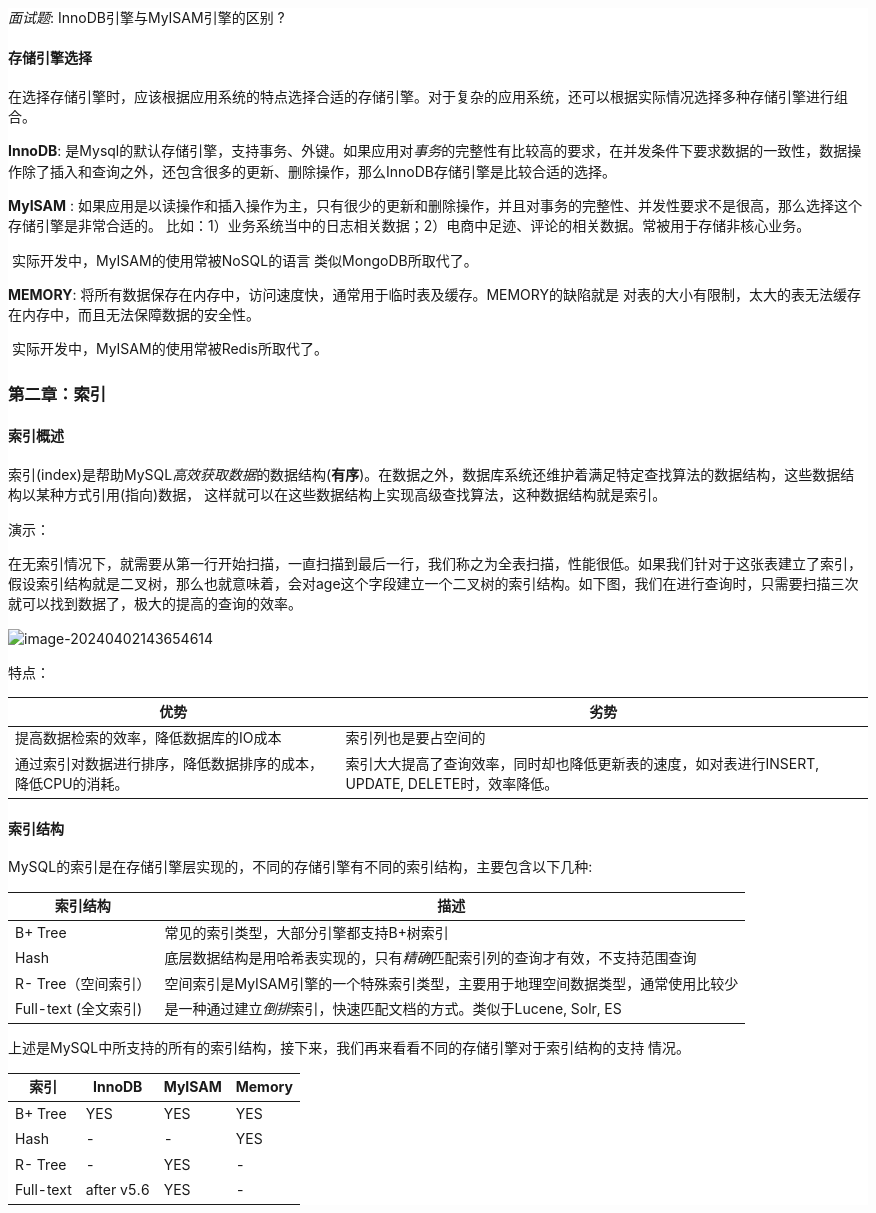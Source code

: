 *面试题*:
 InnoDB引擎与MyISAM引擎的区别 ?

#### 存储引擎选择

在选择存储引擎时，应该根据应用系统的特点选择合适的存储引擎。对于复杂的应用系统，还可以根据实际情况选择多种存储引擎进行组合。

**InnoDB**: 是Mysql的默认存储引擎，支持事务、外键。如果应用对*事务*的完整性有比较高的要求，在并发条件下要求数据的一致性，数据操作除了插入和查询之外，还包含很多的更新、删除操作，那么InnoDB存储引擎是比较合适的选择。

**MyISAM** : 如果应用是以读操作和插入操作为主，只有很少的更新和删除操作，并且对事务的完整性、并发性要求不是很高，那么选择这个存储引擎是非常合适的。 比如：1）业务系统当中的日志相关数据；2）电商中足迹、评论的相关数据。常被用于存储非核心业务。

​	实际开发中，MyISAM的使用常被NoSQL的语言 类似MongoDB所取代了。

**MEMORY**: 将所有数据保存在内存中，访问速度快，通常用于临时表及缓存。MEMORY的缺陷就是 对表的大小有限制，太大的表无法缓存在内存中，而且无法保障数据的安全性。

​	实际开发中，MyISAM的使用常被Redis所取代了。

### 第二章：索引

#### 索引概述

索引(index)是帮助MySQL*高效获取数据*的数据结构(**有序**)。在数据之外，数据库系统还维护着满足特定查找算法的数据结构，这些数据结构以某种方式引用(指向)数据， 这样就可以在这些数据结构上实现高级查找算法，这种数据结构就是索引。

演示：

在无索引情况下，就需要从第一行开始扫描，一直扫描到最后一行，我们称之为全表扫描，性能很低。如果我们针对于这张表建立了索引，假设索引结构就是二叉树，那么也就意味着，会对age这个字段建立一个二叉树的索引结构。如下图，我们在进行查询时，只需要扫描三次就可以找到数据了，极大的提高的查询的效率。

![image-20240402143654614](/Users/lesley/Documents/后端/MySQL/pics/有索引查询.png)

特点：

| 优势                                                        | 劣势                                                         |
| ----------------------------------------------------------- | ------------------------------------------------------------ |
| 提高数据检索的效率，降低数据库的IO成本                      | 索引列也是要占空间的                                         |
| 通过索引对数据进行排序，降低数据排序的成本，降低CPU的消耗。 | 索引大大提高了查询效率，同时却也降低更新表的速度，如对表进行INSERT, UPDATE, DELETE时，效率降低。 |

#### 索引结构

MySQL的索引是在存储引擎层实现的，不同的存储引擎有不同的索引结构，主要包含以下几种:

| 索引结构             | 描述                                                         |
| -------------------- | ------------------------------------------------------------ |
| B+ Tree              | 常见的索引类型，大部分引擎都支持B+树索引                     |
| Hash                 | 底层数据结构是用哈希表实现的，只有*精确*匹配索引列的查询才有效，不支持范围查询 |
| R- Tree（空间索引）  | 空间索引是MyISAM引擎的一个特殊索引类型，主要用于地理空间数据类型，通常使用比较少 |
| Full-text (全文索引) | 是一种通过建立*倒排*索引，快速匹配文档的方式。类似于Lucene, Solr, ES |

上述是MySQL中所支持的所有的索引结构，接下来，我们再来看看不同的存储引擎对于索引结构的支持 情况。

| 索引      | InnoDB     | MyISAM | Memory |
| --------- | ---------- | ------ | ------ |
| B+ Tree   | YES        | YES    | YES    |
| Hash      | -          | -      | YES    |
| R- Tree   | -          | YES    | -      |
| Full-text | after v5.6 | YES    | -      |
